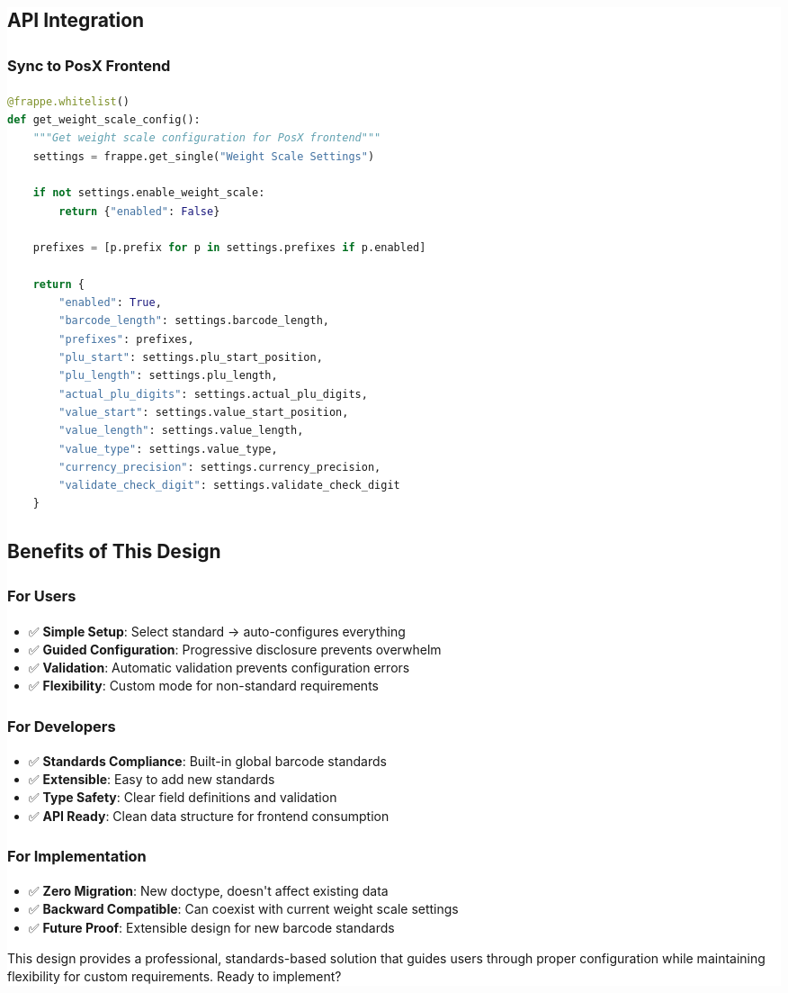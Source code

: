 ## API Integration

### **Sync to PosX Frontend**
```python
@frappe.whitelist()
def get_weight_scale_config():
    """Get weight scale configuration for PosX frontend"""
    settings = frappe.get_single("Weight Scale Settings")
    
    if not settings.enable_weight_scale:
        return {"enabled": False}
    
    prefixes = [p.prefix for p in settings.prefixes if p.enabled]
    
    return {
        "enabled": True,
        "barcode_length": settings.barcode_length,
        "prefixes": prefixes,
        "plu_start": settings.plu_start_position,
        "plu_length": settings.plu_length,
        "actual_plu_digits": settings.actual_plu_digits,
        "value_start": settings.value_start_position,
        "value_length": settings.value_length,
        "value_type": settings.value_type,
        "currency_precision": settings.currency_precision,
        "validate_check_digit": settings.validate_check_digit
    }
```

## Benefits of This Design

### **For Users**
- ✅ **Simple Setup**: Select standard → auto-configures everything
- ✅ **Guided Configuration**: Progressive disclosure prevents overwhelm
- ✅ **Validation**: Automatic validation prevents configuration errors
- ✅ **Flexibility**: Custom mode for non-standard requirements

### **For Developers**
- ✅ **Standards Compliance**: Built-in global barcode standards
- ✅ **Extensible**: Easy to add new standards
- ✅ **Type Safety**: Clear field definitions and validation
- ✅ **API Ready**: Clean data structure for frontend consumption

### **For Implementation**
- ✅ **Zero Migration**: New doctype, doesn't affect existing data
- ✅ **Backward Compatible**: Can coexist with current weight scale settings
- ✅ **Future Proof**: Extensible design for new barcode standards

This design provides a professional, standards-based solution that guides users through proper configuration while maintaining flexibility for custom requirements. Ready to implement?
